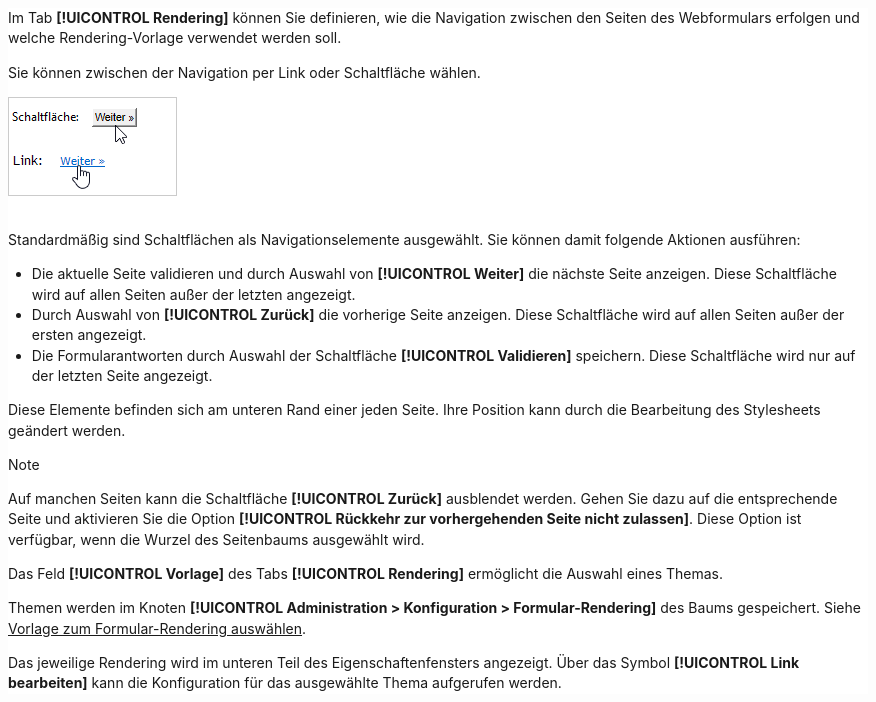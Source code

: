 Im Tab **[!UICONTROL Rendering]** können Sie definieren, wie die Navigation zwischen den Seiten des Webformulars erfolgen und welche Rendering-Vorlage verwendet werden soll.

Sie können zwischen der Navigation per Link oder Schaltfläche wählen.

![](assets/s_ncs_admin_survey_wz_02_navig_type.png)

Standardmäßig sind Schaltflächen als Navigationselemente ausgewählt. Sie können damit folgende Aktionen ausführen:

* Die aktuelle Seite validieren und durch Auswahl von **[!UICONTROL Weiter]** die nächste Seite anzeigen. Diese Schaltfläche wird auf allen Seiten außer der letzten angezeigt.
* Durch Auswahl von **[!UICONTROL Zurück]** die vorherige Seite anzeigen. Diese Schaltfläche wird auf allen Seiten außer der ersten angezeigt.
* Die Formularantworten durch Auswahl der Schaltfläche **[!UICONTROL Validieren]** speichern. Diese Schaltfläche wird nur auf der letzten Seite angezeigt.

Diese Elemente befinden sich am unteren Rand einer jeden Seite. Ihre Position kann durch die Bearbeitung des Stylesheets geändert werden.

>[!NOTE]
>
>Auf manchen Seiten kann die Schaltfläche **[!UICONTROL Zurück]** ausblendet werden. Gehen Sie dazu auf die entsprechende Seite und aktivieren Sie die Option **[!UICONTROL Rückkehr zur vorhergehenden Seite nicht zulassen]**. Diese Option ist verfügbar, wenn die Wurzel des Seitenbaums ausgewählt wird.

Das Feld **[!UICONTROL Vorlage]** des Tabs **[!UICONTROL Rendering]** ermöglicht die Auswahl eines Themas.

Themen werden im Knoten **[!UICONTROL Administration > Konfiguration > Formular-Rendering]** des Baums gespeichert. Siehe [Vorlage zum Formular-Rendering auswählen](form-rendering.md#selecting-the-form-rendering-template).

Das jeweilige Rendering wird im unteren Teil des Eigenschaftenfensters angezeigt. Über das Symbol **[!UICONTROL Link bearbeiten]** kann die Konfiguration für das ausgewählte Thema aufgerufen werden.
